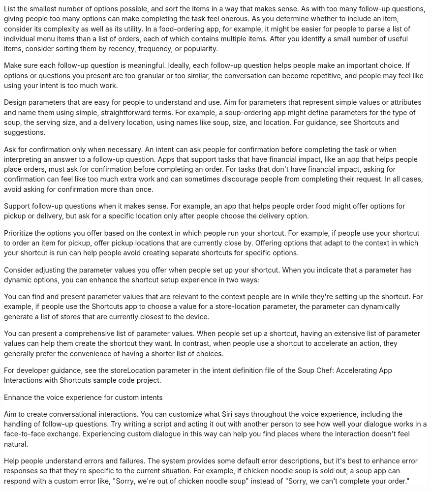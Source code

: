 List the smallest number of options possible, and sort the items in a way that makes sense. As with too many follow-up questions, giving people too many options can make completing the task feel onerous. As you determine whether to include an item, consider its complexity as well as its utility. In a food-ordering app, for example, it might be easier for people to parse a list of individual menu items than a list of orders, each of which contains multiple items. After you identify a small number of useful items, consider sorting them by recency, frequency, or popularity.

Make sure each follow-up question is meaningful. Ideally, each follow-up question helps people make an important choice. If options or questions you present are too granular or too similar, the conversation can become repetitive, and people may feel like using your intent is too much work.

Design parameters that are easy for people to understand and use. Aim for parameters that represent simple values or attributes and name them using simple, straightforward terms. For example, a soup-ordering app might define parameters for the type of soup, the serving size, and a delivery location, using names like soup, size, and location. For guidance, see Shortcuts and suggestions.

Ask for confirmation only when necessary. An intent can ask people for confirmation before completing the task or when interpreting an answer to a follow-up question. Apps that support tasks that have financial impact, like an app that helps people place orders, must ask for confirmation before completing an order. For tasks that don't have financial impact, asking for confirmation can feel like too much extra work and can sometimes discourage people from completing their request. In all cases, avoid asking for confirmation more than once.

Support follow-up questions when it makes sense. For example, an app that helps people order food might offer options for pickup or delivery, but ask for a specific location only after people choose the delivery option.

Prioritize the options you offer based on the context in which people run your shortcut. For example, if people use your shortcut to order an item for pickup, offer pickup locations that are currently close by. Offering options that adapt to the context in which your shortcut is run can help people avoid creating separate shortcuts for specific options.

Consider adjusting the parameter values you offer when people set up your shortcut. When you indicate that a parameter has dynamic options, you can enhance the shortcut setup experience in two ways:

You can find and present parameter values that are relevant to the context people are in while they're setting up the shortcut. For example, if people use the Shortcuts app to choose a value for a store-location parameter, the parameter can dynamically generate a list of stores that are currently closest to the device.

You can present a comprehensive list of parameter values. When people set up a shortcut, having an extensive list of parameter values can help them create the shortcut they want. In contrast, when people use a shortcut to accelerate an action, they generally prefer the convenience of having a shorter list of choices.

For developer guidance, see the storeLocation parameter in the intent definition file of the Soup Chef: Accelerating App Interactions with Shortcuts sample code project.

Enhance the voice experience for custom intents

Aim to create conversational interactions. You can customize what Siri says throughout the voice experience, including the handling of follow-up questions. Try writing a script and acting it out with another person to see how well your dialogue works in a face-to-face exchange. Experiencing custom dialogue in this way can help you find places where the interaction doesn't feel natural.

Help people understand errors and failures. The system provides some default error descriptions, but it's best to enhance error responses so that they're specific to the current situation. For example, if chicken noodle soup is sold out, a soup app can respond with a custom error like, "Sorry, we're out of chicken noodle soup" instead of "Sorry, we can't complete your order."
